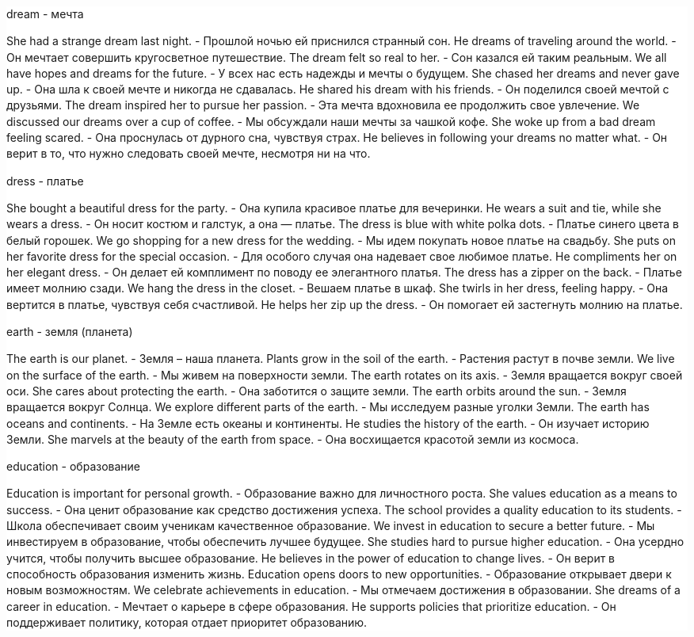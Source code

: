 dream - мечта

She had a strange dream last night.	-	Прошлой ночью ей приснился странный сон.
He dreams of traveling around the world.	-	Он мечтает совершить кругосветное путешествие.
The dream felt so real to her.	-	Сон казался ей таким реальным.
We all have hopes and dreams for the future.	-	У всех нас есть надежды и мечты о будущем.
She chased her dreams and never gave up.	-	Она шла к своей мечте и никогда не сдавалась.
He shared his dream with his friends.	-	Он поделился своей мечтой с друзьями.
The dream inspired her to pursue her passion.	-	Эта мечта вдохновила ее продолжить свое увлечение.
We discussed our dreams over a cup of coffee.	-	Мы обсуждали наши мечты за чашкой кофе.
She woke up from a bad dream feeling scared.	-	Она проснулась от дурного сна, чувствуя страх.
He believes in following your dreams no matter what.	-	Он верит в то, что нужно следовать своей мечте, несмотря ни на что.

dress - платье

She bought a beautiful dress for the party.	-	Она купила красивое платье для вечеринки.
He wears a suit and tie, while she wears a dress.	-	Он носит костюм и галстук, а она — платье.
The dress is blue with white polka dots.	-	Платье синего цвета в белый горошек.
We go shopping for a new dress for the wedding.	-	Мы идем покупать новое платье на свадьбу.
She puts on her favorite dress for the special occasion.	-	Для особого случая она надевает свое любимое платье.
He compliments her on her elegant dress.	-	Он делает ей комплимент по поводу ее элегантного платья.
The dress has a zipper on the back.	-	Платье имеет молнию сзади.
We hang the dress in the closet.	-	Вешаем платье в шкаф.
She twirls in her dress, feeling happy.	-	Она вертится в платье, чувствуя себя счастливой.
He helps her zip up the dress.	-	Он помогает ей застегнуть молнию на платье.

earth - земля (планета)

The earth is our planet.	-	Земля – наша планета.
Plants grow in the soil of the earth.	-	Растения растут в почве земли.
We live on the surface of the earth.	-	Мы живем на поверхности земли.
The earth rotates on its axis.	-	Земля вращается вокруг своей оси.
She cares about protecting the earth.	-	Она заботится о защите земли.
The earth orbits around the sun.	-	Земля вращается вокруг Солнца.
We explore different parts of the earth.	-	Мы исследуем разные уголки Земли.
The earth has oceans and continents.	-	На Земле есть океаны и континенты.
He studies the history of the earth.	-	Он изучает историю Земли.
She marvels at the beauty of the earth from space.	-	Она восхищается красотой земли из космоса.

education - образование

Education is important for personal growth.	-	Образование важно для личностного роста.
She values education as a means to success.	-	Она ценит образование как средство достижения успеха.
The school provides a quality education to its students.	-	Школа обеспечивает своим ученикам качественное образование.
We invest in education to secure a better future.	-	Мы инвестируем в образование, чтобы обеспечить лучшее будущее.
She studies hard to pursue higher education.	-	Она усердно учится, чтобы получить высшее образование.
He believes in the power of education to change lives.	-	Он верит в способность образования изменить жизнь.
Education opens doors to new opportunities.	-	Образование открывает двери к новым возможностям.
We celebrate achievements in education.	-	Мы отмечаем достижения в образовании.
She dreams of a career in education.	-	Мечтает о карьере в сфере образования.
He supports policies that prioritize education.	-	Он поддерживает политику, которая отдает приоритет образованию.
